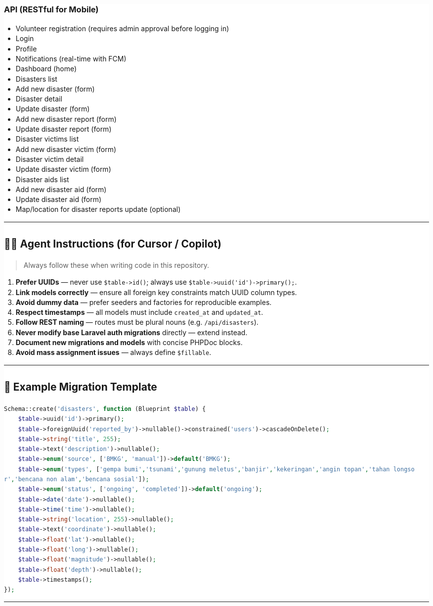 ### API (RESTful for Mobile)

-   Volunteer registration (requires admin approval before logging in)
-   Login
-   Profile
-   Notifications (real-time with FCM)
-   Dashboard (home)
-   Disasters list
-   Add new disaster (form)
-   Disaster detail
-   Update disaster (form)
-   Add new disaster report (form)
-   Update disaster report (form)
-   Disaster victims list
-   Add new disaster victim (form)
-   Disaster victim detail
-   Update disaster victim (form)
-   Disaster aids list
-   Add new disaster aid (form)
-   Update disaster aid (form)
-   Map/location for disaster reports update (optional)

---

## 🧑‍💻 Agent Instructions (for Cursor / Copilot)

> Always follow these when writing code in this repository.

1. **Prefer UUIDs** — never use `$table->id()`; always use `$table->uuid('id')->primary();`.
2. **Link models correctly** — ensure all foreign key constraints match UUID column types.
3. **Avoid dummy data** — prefer seeders and factories for reproducible examples.
4. **Respect timestamps** — all models must include `created_at` and `updated_at`.
5. **Follow REST naming** — routes must be plural nouns (e.g. `/api/disasters`).
6. **Never modify base Laravel auth migrations** directly — extend instead.
7. **Document new migrations and models** with concise PHPDoc blocks.
8. **Avoid mass assignment issues** — always define `$fillable`.

---

## 🧪 Example Migration Template

```php
Schema::create('disasters', function (Blueprint $table) {
    $table->uuid('id')->primary();
    $table->foreignUuid('reported_by')->nullable()->constrained('users')->cascadeOnDelete();
    $table->string('title', 255);
    $table->text('description')->nullable();
    $table->enum('source', ['BMKG', 'manual'])->default('BMKG');
    $table->enum('types', ['gempa bumi','tsunami','gunung meletus','banjir','kekeringan','angin topan','tahan longsor','bencana non alam','bencana sosial']);
    $table->enum('status', ['ongoing', 'completed'])->default('ongoing');
    $table->date('date')->nullable();
    $table->time('time')->nullable();
    $table->string('location', 255)->nullable();
    $table->text('coordinate')->nullable();
    $table->float('lat')->nullable();
    $table->float('long')->nullable();
    $table->float('magnitude')->nullable();
    $table->float('depth')->nullable();
    $table->timestamps();
});
```

---